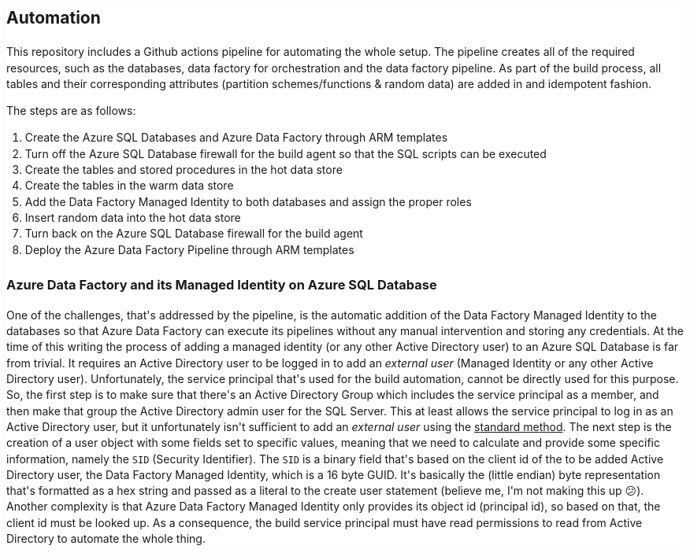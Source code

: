 ## Automation

This repository includes a Github actions pipeline for automating the whole setup. The pipeline creates all of the
required resources, such as the databases, data factory for orchestration and the data factory pipeline. As part of the
build process, all tables and their corresponding attributes (partition schemes/functions & random data) are added in
and idempotent fashion.

The steps are as follows:

1. Create the Azure SQL Databases and Azure Data Factory through ARM templates
2. Turn off the Azure SQL Database firewall for the build agent so that the SQL scripts can be executed
3. Create the tables and stored procedures in the hot data store
4. Create the tables in the warm data store
5. Add the Data Factory Managed Identity to both databases and assign the proper roles
6. Insert random data into the hot data store
7. Turn back on the Azure SQL Database firewall for the build agent
8. Deploy the Azure Data Factory Pipeline through ARM templates

### Azure Data Factory and its Managed Identity on Azure SQL Database

One of the challenges, that's addressed by the pipeline, is the automatic addition of the Data Factory Managed Identity
to the databases so that Azure Data Factory can execute its pipelines without any manual intervention and storing any
credentials. At the time of this writing the process of adding a managed identity (or any other Active Directory user) to an
Azure SQL Database is far from trivial. It requires an Active Directory user to be logged in to add an _external user_ (Managed
Identity or any other Active Directory user). Unfortunately, the service principal that's used for the build automation, cannot be
directly used for this purpose. So, the first step is to make sure that there's an Active Directory Group which includes the service
principal as a member, and then make that group the Active Directory admin user for the SQL Server. This at least allows the service principal to
log in as an Active Directory user, but it unfortunately isn't sufficient to add an _external user_ using the
[standard method](https://docs.microsoft.com/en-us/azure/sql-database/sql-database-aad-authentication-configure?tabs=azure-powershell#create-contained-database-users-in-your-database-mapped-to-azure-ad-identities). The next
step is the creation of a user object with some fields set to specific values, meaning that we need to calculate and
provide some specific information, namely the `SID` (Security Identifier). The `SID` is a binary field that's based on
the client id of the to be added Active Directory user, the Data Factory Managed Identity, which is a 16 byte GUID.
It's basically the (little endian) byte representation that's formatted as a hex string and passed as a literal to the
create user statement (believe me, I'm not making this up :confused:).
Another complexity is that Azure Data Factory Managed Identity only provides its object id (principal id),
so based on that, the client id must be looked up. As a consequence, the build service principal must have read
permissions to read from Active Directory to automate the whole thing.
